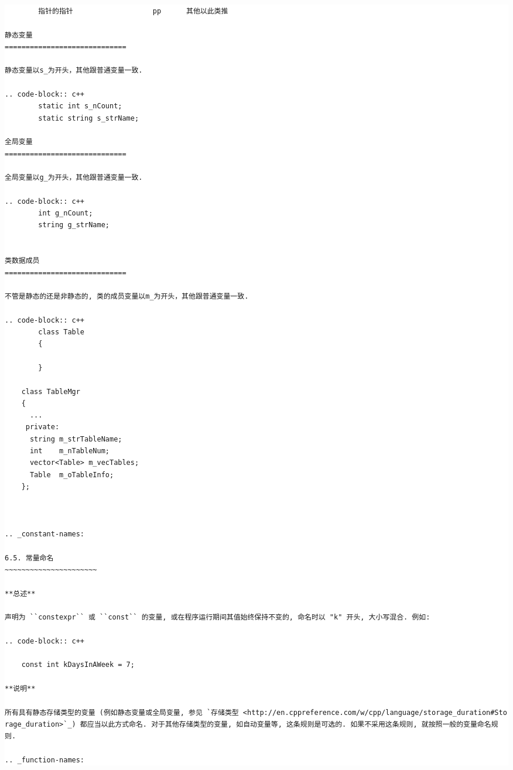 ~~~~~~~~~~~~~~~~~~~~~~~~~~~~
		指针的指针					pp		其他以此类推

静态变量
=============================

静态变量以s_为开头，其他跟普通变量一致.

.. code-block:: c++
		static int s_nCount;
		static string s_strName;
		
全局变量
=============================

全局变量以g_为开头，其他跟普通变量一致.

.. code-block:: c++
		int g_nCount;
		string g_strName;


类数据成员
=============================

不管是静态的还是非静态的, 类的成员变量以m_为开头，其他跟普通变量一致.

.. code-block:: c++
		class Table
		{
			
		}

    class TableMgr 
    {
      ...
     private:
      string m_strTableName;
      int    m_nTableNum;
      vector<Table> m_vecTables;
      Table  m_oTableInfo;
    };
    


.. _constant-names:

6.5. 常量命名
~~~~~~~~~~~~~~~~~~~~~~

**总述**

声明为 ``constexpr`` 或 ``const`` 的变量, 或在程序运行期间其值始终保持不变的, 命名时以 "k" 开头, 大小写混合. 例如:

.. code-block:: c++

    const int kDaysInAWeek = 7;

**说明**

所有具有静态存储类型的变量 (例如静态变量或全局变量, 参见 `存储类型 <http://en.cppreference.com/w/cpp/language/storage_duration#Storage_duration>`_) 都应当以此方式命名. 对于其他存储类型的变量, 如自动变量等, 这条规则是可选的. 如果不采用这条规则, 就按照一般的变量命名规则.

.. _function-names:
~~~~~~~~~~~~~~~~~~~~~~~~~~~~